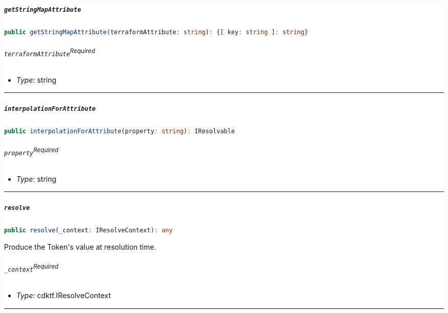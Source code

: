 ##### `getStringMapAttribute` <a name="getStringMapAttribute" id="rhizo-co-terraform-provider-oci.serviceMeshVirtualServiceRouteTable.ServiceMeshVirtualServiceRouteTableRouteRulesDestinationsOutputReference.getStringMapAttribute"></a>

```typescript
public getStringMapAttribute(terraformAttribute: string): {[ key: string ]: string}
```

###### `terraformAttribute`<sup>Required</sup> <a name="terraformAttribute" id="rhizo-co-terraform-provider-oci.serviceMeshVirtualServiceRouteTable.ServiceMeshVirtualServiceRouteTableRouteRulesDestinationsOutputReference.getStringMapAttribute.parameter.terraformAttribute"></a>

- *Type:* string

---

##### `interpolationForAttribute` <a name="interpolationForAttribute" id="rhizo-co-terraform-provider-oci.serviceMeshVirtualServiceRouteTable.ServiceMeshVirtualServiceRouteTableRouteRulesDestinationsOutputReference.interpolationForAttribute"></a>

```typescript
public interpolationForAttribute(property: string): IResolvable
```

###### `property`<sup>Required</sup> <a name="property" id="rhizo-co-terraform-provider-oci.serviceMeshVirtualServiceRouteTable.ServiceMeshVirtualServiceRouteTableRouteRulesDestinationsOutputReference.interpolationForAttribute.parameter.property"></a>

- *Type:* string

---

##### `resolve` <a name="resolve" id="rhizo-co-terraform-provider-oci.serviceMeshVirtualServiceRouteTable.ServiceMeshVirtualServiceRouteTableRouteRulesDestinationsOutputReference.resolve"></a>

```typescript
public resolve(_context: IResolveContext): any
```

Produce the Token's value at resolution time.

###### `_context`<sup>Required</sup> <a name="_context" id="rhizo-co-terraform-provider-oci.serviceMeshVirtualServiceRouteTable.ServiceMeshVirtualServiceRouteTableRouteRulesDestinationsOutputReference.resolve.parameter._context"></a>

- *Type:* cdktf.IResolveContext

---